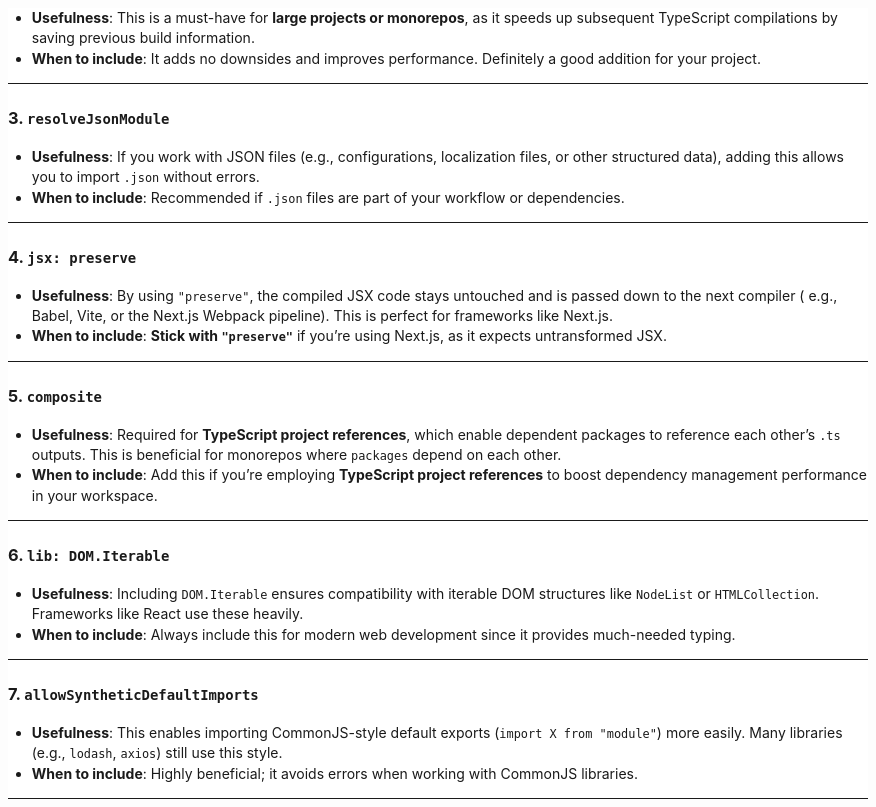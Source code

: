 - **Usefulness**: This is a must-have for **large projects or monorepos**, as it speeds up subsequent TypeScript
  compilations by saving previous build information.
- **When to include**: It adds no downsides and improves performance. Definitely a good addition for your project.

---

### 3. **`resolveJsonModule`**

- **Usefulness**: If you work with JSON files (e.g., configurations, localization files, or other structured data),
  adding this allows you to import `.json` without errors.
- **When to include**: Recommended if `.json` files are part of your workflow or dependencies.

---

### 4. **`jsx: preserve`**

- **Usefulness**: By using `"preserve"`, the compiled JSX code stays untouched and is passed down to the next compiler (
  e.g., Babel, Vite, or the Next.js Webpack pipeline). This is perfect for frameworks like Next.js.
- **When to include**: **Stick with `"preserve"`** if you’re using Next.js, as it expects untransformed JSX.

---

### 5. **`composite`**

- **Usefulness**: Required for **TypeScript project references**, which enable dependent packages to reference each
  other’s `.ts` outputs. This is beneficial for monorepos where `packages` depend on each other.
- **When to include**: Add this if you’re employing **TypeScript project references** to boost dependency management
  performance in your workspace.

---

### 6. **`lib: DOM.Iterable`**

- **Usefulness**: Including `DOM.Iterable` ensures compatibility with iterable DOM structures like `NodeList` or
  `HTMLCollection`. Frameworks like React use these heavily.
- **When to include**: Always include this for modern web development since it provides much-needed typing.

---

### 7. **`allowSyntheticDefaultImports`**

- **Usefulness**: This enables importing CommonJS-style default exports (`import X from "module"`) more easily. Many
  libraries (e.g., `lodash`, `axios`) still use this style.
- **When to include**: Highly beneficial; it avoids errors when working with CommonJS libraries.

---